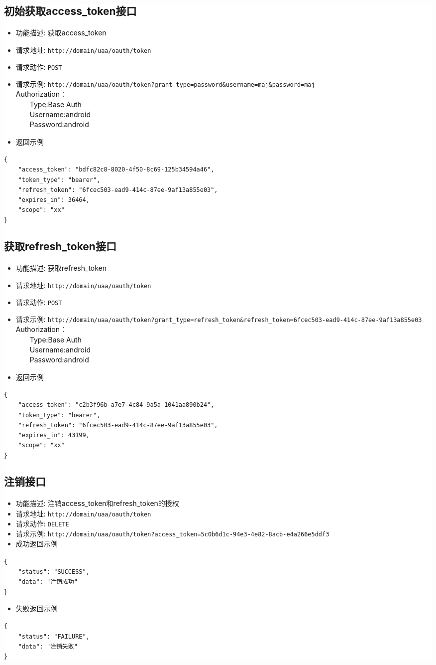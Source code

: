 
## 初始获取access_token接口

- 功能描述: 获取access_token
- 请求地址: `http://domain/uaa/oauth/token`
- 请求动作: `POST`
- 请求示例: `http://domain/uaa/oauth/token?grant_type=password&username=maj&password=maj`  
      Authorization：  
      &emsp;&emsp;Type:Base Auth  
      &emsp;&emsp;Username:android  
      &emsp;&emsp;Password:android
            
- 返回示例
```
{
    "access_token": "bdfc82c8-8020-4f50-8c69-125b34594a46",
    "token_type": "bearer",
    "refresh_token": "6fcec503-ead9-414c-87ee-9af13a855e03",
    "expires_in": 36464,
    "scope": "xx"
}
```
## 获取refresh_token接口

- 功能描述: 获取refresh_token
- 请求地址: `http://domain/uaa/oauth/token`
- 请求动作: `POST`
- 请求示例: `http://domain/uaa/oauth/token?grant_type=refresh_token&refresh_token=6fcec503-ead9-414c-87ee-9af13a855e03`  
      Authorization：  
      &emsp;&emsp;Type:Base Auth  
      &emsp;&emsp;Username:android  
      &emsp;&emsp;Password:android
            
- 返回示例
```
{
    "access_token": "c2b3f96b-a7e7-4c84-9a5a-1041aa890b24",
    "token_type": "bearer",
    "refresh_token": "6fcec503-ead9-414c-87ee-9af13a855e03",
    "expires_in": 43199,
    "scope": "xx"
}
```
## 注销接口

- 功能描述: 注销access_token和refresh_token的授权
- 请求地址: `http://domain/uaa/oauth/token`
- 请求动作: `DELETE`
- 请求示例: `http://domain/uaa/oauth/token?access_token=5c0b6d1c-94e3-4e82-8acb-e4a266e5ddf3`             
- 成功返回示例
```
{
    "status": "SUCCESS",
    "data": "注销成功"
}
```
- 失败返回示例
```
{
    "status": "FAILURE",
    "data": "注销失败"
}
```
